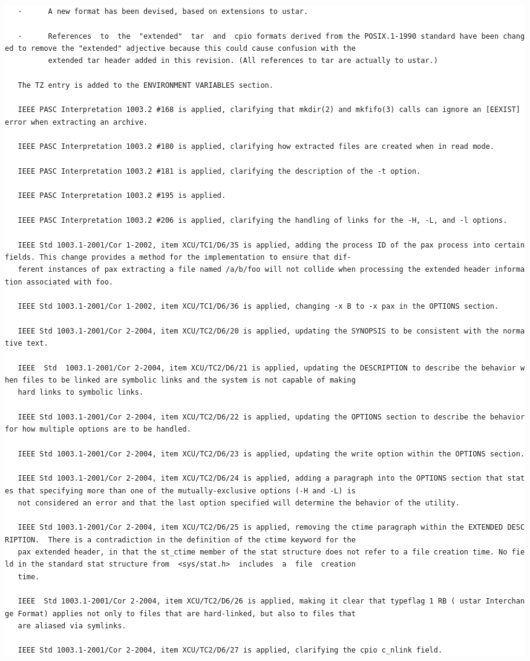        ·      A new format has been devised, based on extensions to ustar.

       ·      References  to  the  "extended"  tar  and  cpio formats derived from the POSIX.1-1990 standard have been changed to remove the "extended" adjective because this could cause confusion with the
              extended tar header added in this revision. (All references to tar are actually to ustar.)

       The TZ entry is added to the ENVIRONMENT VARIABLES section.

       IEEE PASC Interpretation 1003.2 #168 is applied, clarifying that mkdir(2) and mkfifo(3) calls can ignore an [EEXIST] error when extracting an archive.

       IEEE PASC Interpretation 1003.2 #180 is applied, clarifying how extracted files are created when in read mode.

       IEEE PASC Interpretation 1003.2 #181 is applied, clarifying the description of the -t option.

       IEEE PASC Interpretation 1003.2 #195 is applied.

       IEEE PASC Interpretation 1003.2 #206 is applied, clarifying the handling of links for the -H, -L, and -l options.

       IEEE Std 1003.1-2001/Cor 1-2002, item XCU/TC1/D6/35 is applied, adding the process ID of the pax process into certain fields. This change provides a method for the implementation to ensure that dif‐
       ferent instances of pax extracting a file named /a/b/foo will not collide when processing the extended header information associated with foo.

       IEEE Std 1003.1-2001/Cor 1-2002, item XCU/TC1/D6/36 is applied, changing -x B to -x pax in the OPTIONS section.

       IEEE Std 1003.1-2001/Cor 2-2004, item XCU/TC2/D6/20 is applied, updating the SYNOPSIS to be consistent with the normative text.

       IEEE  Std  1003.1-2001/Cor 2-2004, item XCU/TC2/D6/21 is applied, updating the DESCRIPTION to describe the behavior when files to be linked are symbolic links and the system is not capable of making
       hard links to symbolic links.

       IEEE Std 1003.1-2001/Cor 2-2004, item XCU/TC2/D6/22 is applied, updating the OPTIONS section to describe the behavior for how multiple options are to be handled.

       IEEE Std 1003.1-2001/Cor 2-2004, item XCU/TC2/D6/23 is applied, updating the write option within the OPTIONS section.

       IEEE Std 1003.1-2001/Cor 2-2004, item XCU/TC2/D6/24 is applied, adding a paragraph into the OPTIONS section that states that specifying more than one of the mutually-exclusive options (-H and -L) is
       not considered an error and that the last option specified will determine the behavior of the utility.

       IEEE Std 1003.1-2001/Cor 2-2004, item XCU/TC2/D6/25 is applied, removing the ctime paragraph within the EXTENDED DESCRIPTION.  There is a contradiction in the definition of the ctime keyword for the
       pax extended header, in that the st_ctime member of the stat structure does not refer to a file creation time. No field in the standard stat structure from  <sys/stat.h>  includes  a  file  creation
       time.

       IEEE  Std 1003.1-2001/Cor 2-2004, item XCU/TC2/D6/26 is applied, making it clear that typeflag 1 RB ( ustar Interchange Format) applies not only to files that are hard-linked, but also to files that
       are aliased via symlinks.

       IEEE Std 1003.1-2001/Cor 2-2004, item XCU/TC2/D6/27 is applied, clarifying the cpio c_nlink field.
